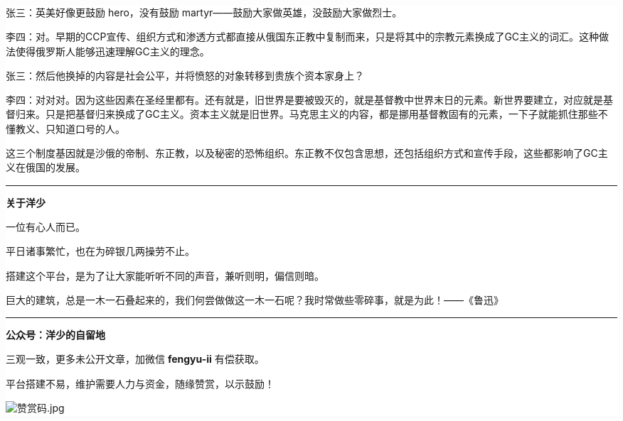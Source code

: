 张三：英美好像更鼓励 hero，没有鼓励 martyr——鼓励大家做英雄，没鼓励大家做烈士。

李四：对。早期的CCP宣传、组织方式和渗透方式都直接从俄国东正教中复制而来，只是将其中的宗教元素换成了GC主义的词汇。这种做法使得俄罗斯人能够迅速理解GC主义的理念。

张三：然后他换掉的内容是社会公平，并将愤怒的对象转移到贵族个资本家身上？

李四：对对对。因为这些因素在圣经里都有。还有就是，旧世界是要被毁灭的，就是基督教中世界末日的元素。新世界要建立，对应就是基督归来。只是把基督归来换成了GC主义。资本主义就是旧世界。马克思主义的内容，都是挪用基督教固有的元素，一下子就能抓住那些不懂教义、只知道口号的人。

这三个制度基因就是沙俄的帝制、东正教，以及秘密的恐怖组织。东正教不仅包含思想，还包括组织方式和宣传手段，这些都影响了GC主义在俄国的发展。
- - -
**关于洋少**

一位有心人而已。

平日诸事繁忙，也在为碎银几两操劳不止。

搭建这个平台，是为了让大家能听听不同的声音，兼听则明，偏信则暗。

巨大的建筑，总是一木一石叠起来的，我们何尝做做这一木一石呢？我时常做些零碎事，就是为此！——《鲁迅》

---

**公众号：洋少的自留地** 

三观一致，更多未公开文章，加微信 **fengyu-ii** 有偿获取。

平台搭建不易，维护需要人力与资金，随缘赞赏，以示鼓励！

![赞赏码.jpg](/images/shang.jpg)